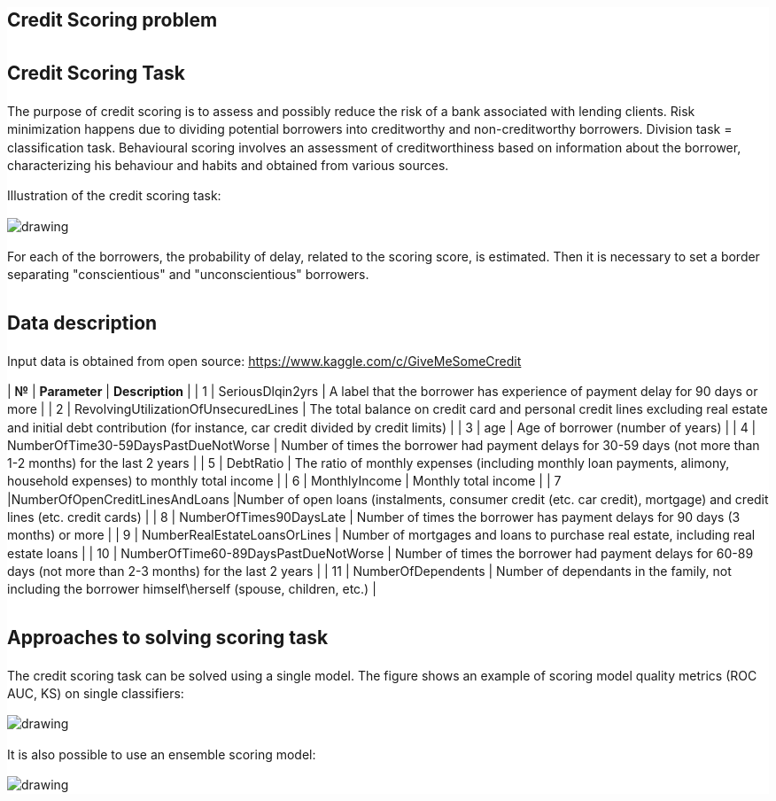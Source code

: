 ## Credit Scoring problem

## Credit Scoring Task
The purpose of credit scoring is to assess and possibly reduce the risk of a bank associated with lending clients. Risk minimization happens due to dividing potential borrowers into creditworthy and non-creditworthy borrowers. Division task = classification task.
Behavioural scoring involves an assessment of creditworthiness based on information about the borrower, characterizing his behaviour and habits and obtained from various sources.

Illustration of the credit scoring task:

<img src="img_scoring/task.png" alt="drawing" width="700"/>

For each of the borrowers, the probability of delay, related to the scoring score, is estimated. Then it is necessary to set a border separating "conscientious" and "unconscientious" borrowers.
## Data description

Input data is obtained from open source: https://www.kaggle.com/c/GiveMeSomeCredit

| **№**       | **Parameter**           | **Description**  |
| 1      | SeriousDlqin2yrs           | A label that the borrower has experience of payment delay for 90 days or more  |
| 2        | RevolvingUtilizationOfUnsecuredLines          | The total balance on credit card and personal credit lines excluding real estate and initial debt contribution (for instance, car credit divided by credit limits)  |
| 3        | age           | Age of borrower (number of years)  |
| 4        | NumberOfTime30-59DaysPastDueNotWorse           | Number of times the borrower had payment delays for 30-59 days (not more than 1-2 months) for the last 2 years  |
| 5        | DebtRatio           | The ratio of monthly expenses (including monthly loan payments, alimony, household expenses) to monthly total income  |
| 6        | MonthlyIncome           | Monthly total income  |
| 7        |NumberOfOpenCreditLinesAndLoans      |Number of open loans (instalments, consumer credit (etc. car credit), mortgage) and credit lines (etc. credit cards) |
| 8        | NumberOfTimes90DaysLate           | Number of times the borrower has payment delays for 90 days (3 months) or more |
| 9        | NumberRealEstateLoansOrLines           |  Number of mortgages and loans to purchase real estate, including real estate loans  |
| 10        | NumberOfTime60-89DaysPastDueNotWorse           | Number of times the borrower had payment delays for 60-89 days (not more than 2-3 months) for the last 2 years |
| 11        | NumberOfDependents           | Number of dependants in the family, not including the borrower himself\herself (spouse, children, etc.)  |

## Approaches to solving scoring task
The credit scoring task can be solved using a single model. The figure shows an example of scoring model quality metrics (ROC AUC, KS) on single classifiers:

<img src="img_scoring/single-classifiers.png" alt="drawing" width="700"/>

It is also possible to use an ensemble scoring model:

<img src="img_scoring/scoring-model.png" alt="drawing" width="700"/>
